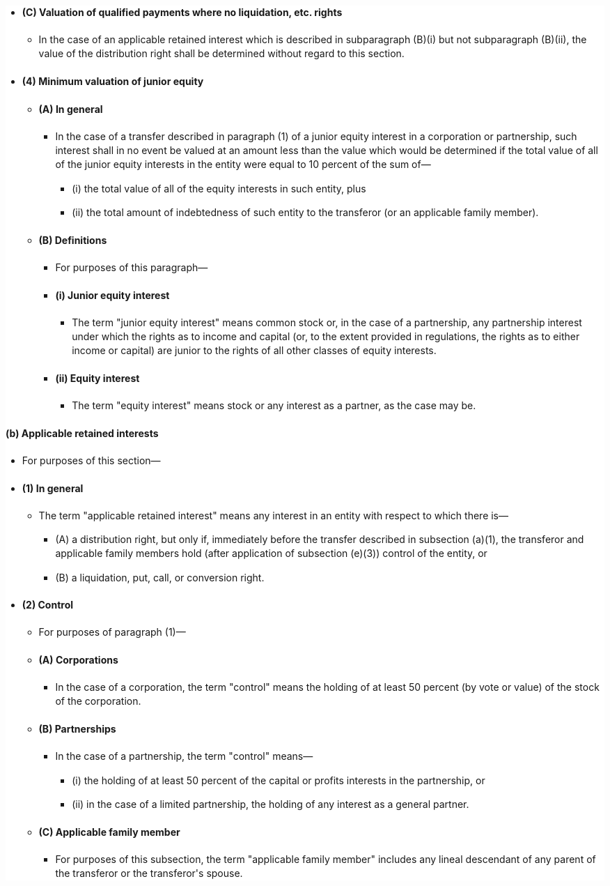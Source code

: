   * #### (C) Valuation of qualified payments where no liquidation, etc. rights
    * In the case of an applicable retained interest which is described in subparagraph (B)(i) but not subparagraph (B)(ii), the value of the distribution right shall be determined without regard to this section.

* #### (4) Minimum valuation of junior equity
  * #### (A) In general
    * In the case of a transfer described in paragraph (1) of a junior equity interest in a corporation or partnership, such interest shall in no event be valued at an amount less than the value which would be determined if the total value of all of the junior equity interests in the entity were equal to 10 percent of the sum of—

      * (i) the total value of all of the equity interests in such entity, plus

      * (ii) the total amount of indebtedness of such entity to the transferor (or an applicable family member).

  * #### (B) Definitions
    * For purposes of this paragraph—

    * #### (i) Junior equity interest
      * The term "junior equity interest" means common stock or, in the case of a partnership, any partnership interest under which the rights as to income and capital (or, to the extent provided in regulations, the rights as to either income or capital) are junior to the rights of all other classes of equity interests.

    * #### (ii) Equity interest
      * The term "equity interest" means stock or any interest as a partner, as the case may be.

#### (b) Applicable retained interests
* For purposes of this section—

* #### (1) In general
  * The term "applicable retained interest" means any interest in an entity with respect to which there is—

    * (A) a distribution right, but only if, immediately before the transfer described in subsection (a)(1), the transferor and applicable family members hold (after application of subsection (e)(3)) control of the entity, or

    * (B) a liquidation, put, call, or conversion right.

* #### (2) Control
  * For purposes of paragraph (1)—

  * #### (A) Corporations
    * In the case of a corporation, the term "control" means the holding of at least 50 percent (by vote or value) of the stock of the corporation.

  * #### (B) Partnerships
    * In the case of a partnership, the term "control" means—

      * (i) the holding of at least 50 percent of the capital or profits interests in the partnership, or

      * (ii) in the case of a limited partnership, the holding of any interest as a general partner.

  * #### (C) Applicable family member
    * For purposes of this subsection, the term "applicable family member" includes any lineal descendant of any parent of the transferor or the transferor's spouse.
